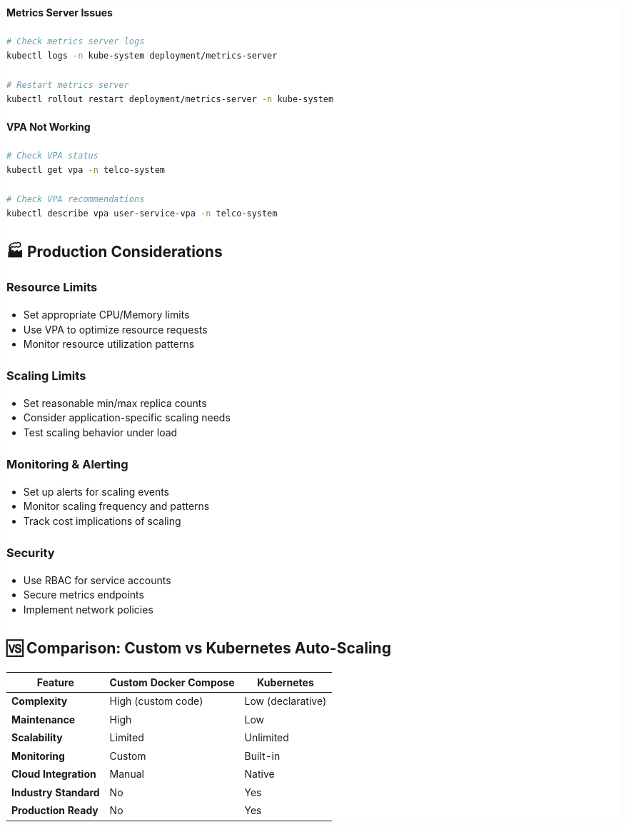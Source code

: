 #### **Metrics Server Issues**
```bash
# Check metrics server logs
kubectl logs -n kube-system deployment/metrics-server

# Restart metrics server
kubectl rollout restart deployment/metrics-server -n kube-system
```

#### **VPA Not Working**
```bash
# Check VPA status
kubectl get vpa -n telco-system

# Check VPA recommendations
kubectl describe vpa user-service-vpa -n telco-system
```

## 🏭 Production Considerations

### **Resource Limits**
- Set appropriate CPU/Memory limits
- Use VPA to optimize resource requests
- Monitor resource utilization patterns

### **Scaling Limits**
- Set reasonable min/max replica counts
- Consider application-specific scaling needs
- Test scaling behavior under load

### **Monitoring & Alerting**
- Set up alerts for scaling events
- Monitor scaling frequency and patterns
- Track cost implications of scaling

### **Security**
- Use RBAC for service accounts
- Secure metrics endpoints
- Implement network policies

## 🆚 Comparison: Custom vs Kubernetes Auto-Scaling

| Feature | Custom Docker Compose | Kubernetes |
|---------|----------------------|------------|
| **Complexity** | High (custom code) | Low (declarative) |
| **Maintenance** | High | Low |
| **Scalability** | Limited | Unlimited |
| **Monitoring** | Custom | Built-in |
| **Cloud Integration** | Manual | Native |
| **Industry Standard** | No | Yes |
| **Production Ready** | No | Yes |

